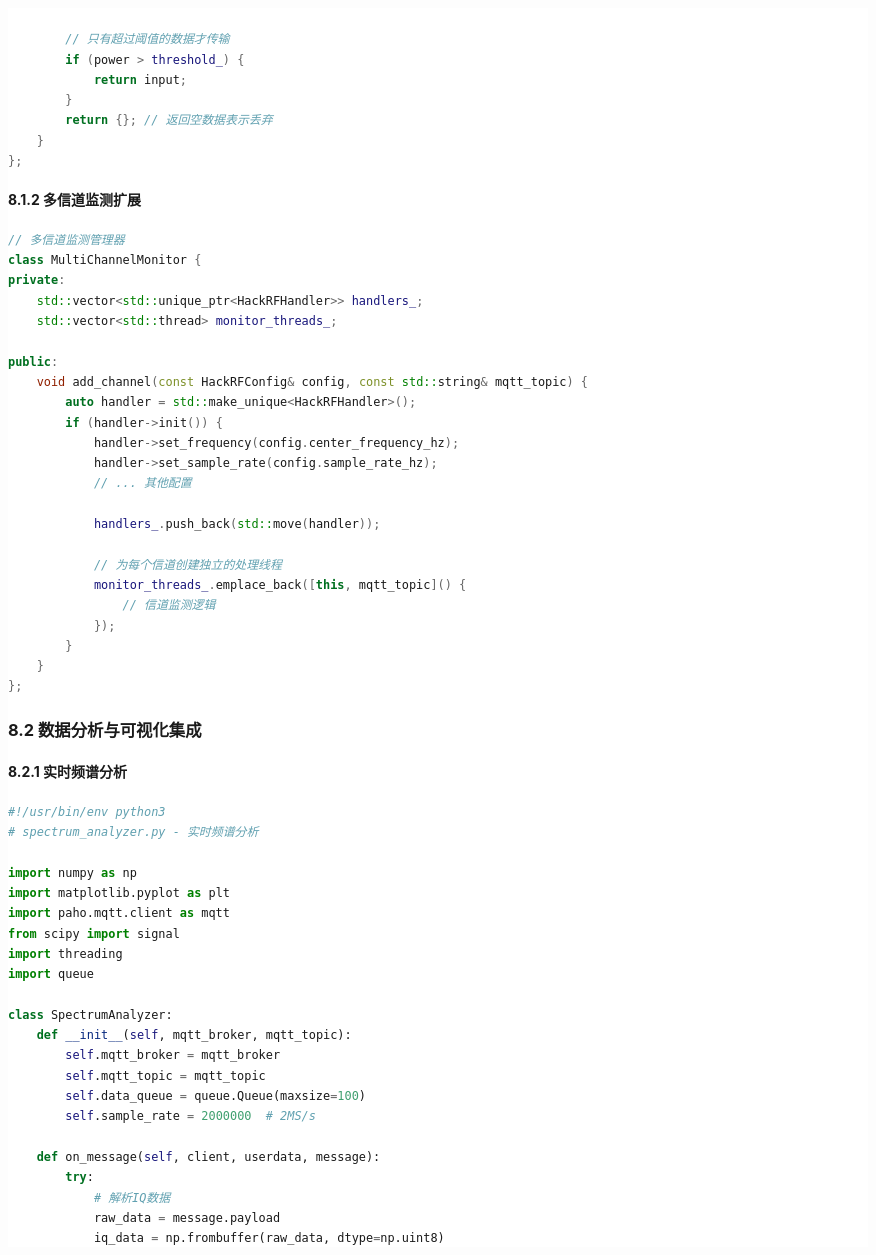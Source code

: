 ```cpp
        
        // 只有超过阈值的数据才传输
        if (power > threshold_) {
            return input;
        }
        return {}; // 返回空数据表示丢弃
    }
};
```

#### 8.1.2 多信道监测扩展
```cpp
// 多信道监测管理器
class MultiChannelMonitor {
private:
    std::vector<std::unique_ptr<HackRFHandler>> handlers_;
    std::vector<std::thread> monitor_threads_;
    
public:
    void add_channel(const HackRFConfig& config, const std::string& mqtt_topic) {
        auto handler = std::make_unique<HackRFHandler>();
        if (handler->init()) {
            handler->set_frequency(config.center_frequency_hz);
            handler->set_sample_rate(config.sample_rate_hz);
            // ... 其他配置
            
            handlers_.push_back(std::move(handler));
            
            // 为每个信道创建独立的处理线程
            monitor_threads_.emplace_back([this, mqtt_topic]() {
                // 信道监测逻辑
            });
        }
    }
};
```

### 8.2 数据分析与可视化集成

#### 8.2.1 实时频谱分析
```python
#!/usr/bin/env python3
# spectrum_analyzer.py - 实时频谱分析

import numpy as np
import matplotlib.pyplot as plt
import paho.mqtt.client as mqtt
from scipy import signal
import threading
import queue

class SpectrumAnalyzer:
    def __init__(self, mqtt_broker, mqtt_topic):
        self.mqtt_broker = mqtt_broker
        self.mqtt_topic = mqtt_topic
        self.data_queue = queue.Queue(maxsize=100)
        self.sample_rate = 2000000  # 2MS/s
        
    def on_message(self, client, userdata, message):
        try:
            # 解析IQ数据
            raw_data = message.payload
            iq_data = np.frombuffer(raw_data, dtype=np.uint8)
```